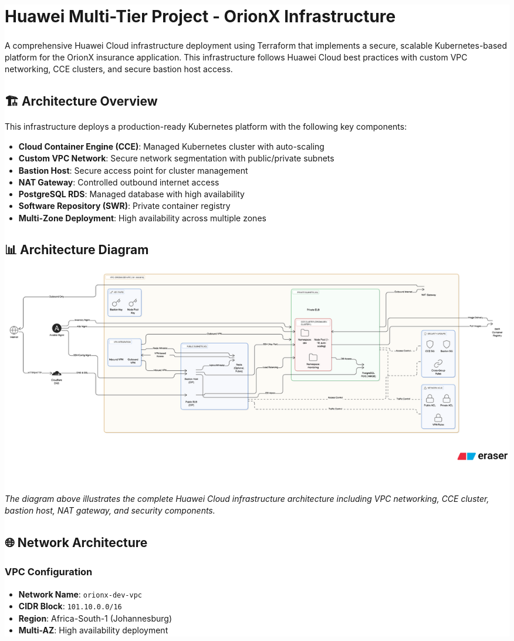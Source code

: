 # Huawei Multi-Tier Project - OrionX Infrastructure

A comprehensive Huawei Cloud infrastructure deployment using Terraform that implements a secure, scalable Kubernetes-based platform for the OrionX insurance application. This infrastructure follows Huawei Cloud best practices with custom VPC networking, CCE clusters, and secure bastion host access.

## 🏗️ Architecture Overview

This infrastructure deploys a production-ready Kubernetes platform with the following key components:

- **Cloud Container Engine (CCE)**: Managed Kubernetes cluster with auto-scaling
- **Custom VPC Network**: Secure network segmentation with public/private subnets
- **Bastion Host**: Secure access point for cluster management
- **NAT Gateway**: Controlled outbound internet access
- **PostgreSQL RDS**: Managed database with high availability
- **Software Repository (SWR)**: Private container registry
- **Multi-Zone Deployment**: High availability across multiple zones

## 📊 Architecture Diagram

![Huawei Multi-Tier Architecture](Huawei.png)

*The diagram above illustrates the complete Huawei Cloud infrastructure architecture including VPC networking, CCE cluster, bastion host, NAT gateway, and security components.*

## 🌐 Network Architecture

### VPC Configuration
- **Network Name**: `orionx-dev-vpc`
- **CIDR Block**: `101.10.0.0/16`
- **Region**: Africa-South-1 (Johannesburg)
- **Multi-AZ**: High availability deployment
